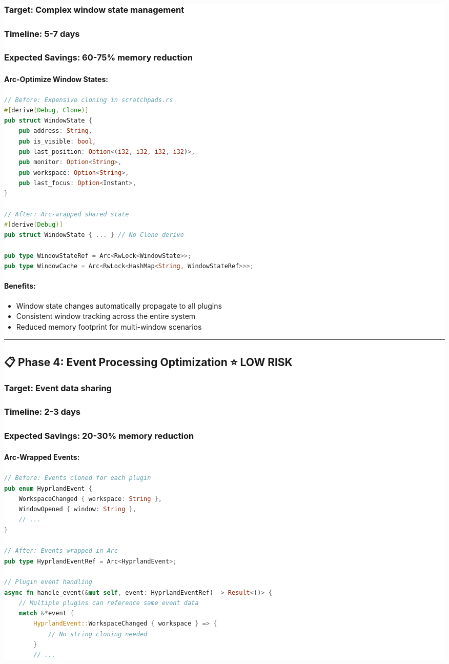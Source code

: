 ### **Target**: Complex window state management
### **Timeline**: 5-7 days
### **Expected Savings**: 60-75% memory reduction

#### **Arc-Optimize Window States**:

```rust
// Before: Expensive cloning in scratchpads.rs
#[derive(Debug, Clone)]
pub struct WindowState {
    pub address: String,
    pub is_visible: bool,
    pub last_position: Option<(i32, i32, i32, i32)>,
    pub monitor: Option<String>,
    pub workspace: Option<String>,
    pub last_focus: Option<Instant>,
}

// After: Arc-wrapped shared state
#[derive(Debug)]
pub struct WindowState { ... } // No Clone derive

pub type WindowStateRef = Arc<RwLock<WindowState>>;
pub type WindowCache = Arc<RwLock<HashMap<String, WindowStateRef>>>;
```

#### **Benefits**:
- Window state changes automatically propagate to all plugins
- Consistent window tracking across the entire system
- Reduced memory footprint for multi-window scenarios

---

## 📋 **Phase 4: Event Processing Optimization** ⭐ **LOW RISK**

### **Target**: Event data sharing
### **Timeline**: 2-3 days
### **Expected Savings**: 20-30% memory reduction

#### **Arc-Wrapped Events**:

```rust
// Before: Events cloned for each plugin
pub enum HyprlandEvent {
    WorkspaceChanged { workspace: String },
    WindowOpened { window: String },
    // ...
}

// After: Events wrapped in Arc
pub type HyprlandEventRef = Arc<HyprlandEvent>;

// Plugin event handling
async fn handle_event(&mut self, event: HyprlandEventRef) -> Result<()> {
    // Multiple plugins can reference same event data
    match &*event {
        HyprlandEvent::WorkspaceChanged { workspace } => {
            // No string cloning needed
        }
        // ...
```